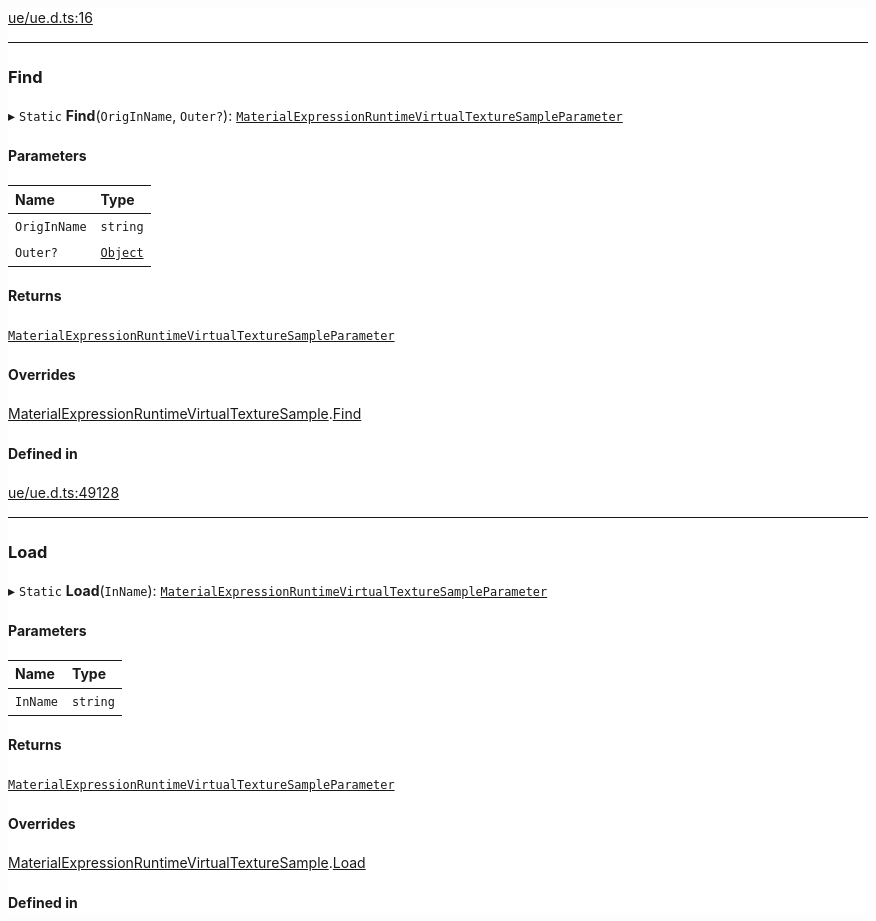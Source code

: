 [ue/ue.d.ts:16](https://github.com/YugMetaverse/yug_typings/blob/b7d9b19/ue/ue.d.ts#L16)

___

### Find

▸ `Static` **Find**(`OrigInName`, `Outer?`): [`MaterialExpressionRuntimeVirtualTextureSampleParameter`](ue_ue.MaterialExpressionRuntimeVirtualTextureSampleParameter.md)

#### Parameters

| Name | Type |
| :------ | :------ |
| `OrigInName` | `string` |
| `Outer?` | [`Object`](ue_ue.Object.md) |

#### Returns

[`MaterialExpressionRuntimeVirtualTextureSampleParameter`](ue_ue.MaterialExpressionRuntimeVirtualTextureSampleParameter.md)

#### Overrides

[MaterialExpressionRuntimeVirtualTextureSample](ue_ue.MaterialExpressionRuntimeVirtualTextureSample.md).[Find](ue_ue.MaterialExpressionRuntimeVirtualTextureSample.md#find)

#### Defined in

[ue/ue.d.ts:49128](https://github.com/YugMetaverse/yug_typings/blob/b7d9b19/ue/ue.d.ts#L49128)

___

### Load

▸ `Static` **Load**(`InName`): [`MaterialExpressionRuntimeVirtualTextureSampleParameter`](ue_ue.MaterialExpressionRuntimeVirtualTextureSampleParameter.md)

#### Parameters

| Name | Type |
| :------ | :------ |
| `InName` | `string` |

#### Returns

[`MaterialExpressionRuntimeVirtualTextureSampleParameter`](ue_ue.MaterialExpressionRuntimeVirtualTextureSampleParameter.md)

#### Overrides

[MaterialExpressionRuntimeVirtualTextureSample](ue_ue.MaterialExpressionRuntimeVirtualTextureSample.md).[Load](ue_ue.MaterialExpressionRuntimeVirtualTextureSample.md#load)

#### Defined in
